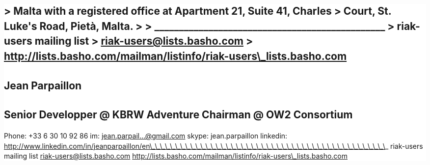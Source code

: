 &gt; Malta with a registered office at Apartment 21, Suite 41, Charles
&gt; Court, St. Luke's Road, Pietà, Malta.
&gt; 
&gt; \_\_\_\_\_\_\_\_\_\_\_\_\_\_\_\_\_\_\_\_\_\_\_\_\_\_\_\_\_\_\_\_\_\_\_\_\_\_\_\_\_\_\_\_\_\_\_
&gt; riak-users mailing list
&gt; riak-users@lists.basho.com
&gt; http://lists.basho.com/mailman/listinfo/riak-users\_lists.basho.com
-- 
Jean Parpaillon
--
Senior Developper @ KBRW Adventure
Chairman @ OW2 Consortium
--
Phone: +33 6 30 10 92 86
im: jean.parpail...@gmail.com
skype: jean.parpaillon
linkedin: http://www.linkedin.com/in/jeanparpaillon/en\_\_\_\_\_\_\_\_\_\_\_\_\_\_\_\_\_\_\_\_\_\_\_\_\_\_\_\_\_\_\_\_\_\_\_\_\_\_\_\_\_\_\_\_\_\_\_
riak-users mailing list
riak-users@lists.basho.com
http://lists.basho.com/mailman/listinfo/riak-users\_lists.basho.com

